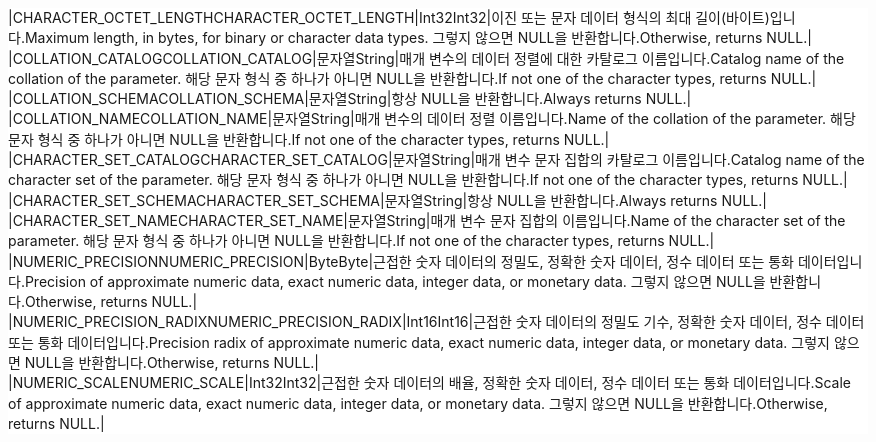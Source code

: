 |<span data-ttu-id="d0ca4-297">CHARACTER_OCTET_LENGTH</span><span class="sxs-lookup"><span data-stu-id="d0ca4-297">CHARACTER_OCTET_LENGTH</span></span>|<span data-ttu-id="d0ca4-298">Int32</span><span class="sxs-lookup"><span data-stu-id="d0ca4-298">Int32</span></span>|<span data-ttu-id="d0ca4-299">이진 또는 문자 데이터 형식의 최대 길이(바이트)입니다.</span><span class="sxs-lookup"><span data-stu-id="d0ca4-299">Maximum length, in bytes, for binary or character data types.</span></span> <span data-ttu-id="d0ca4-300">그렇지 않으면 NULL을 반환합니다.</span><span class="sxs-lookup"><span data-stu-id="d0ca4-300">Otherwise, returns NULL.</span></span>|  
|<span data-ttu-id="d0ca4-301">COLLATION_CATALOG</span><span class="sxs-lookup"><span data-stu-id="d0ca4-301">COLLATION_CATALOG</span></span>|<span data-ttu-id="d0ca4-302">문자열</span><span class="sxs-lookup"><span data-stu-id="d0ca4-302">String</span></span>|<span data-ttu-id="d0ca4-303">매개 변수의 데이터 정렬에 대한 카탈로그 이름입니다.</span><span class="sxs-lookup"><span data-stu-id="d0ca4-303">Catalog name of the collation of the parameter.</span></span> <span data-ttu-id="d0ca4-304">해당 문자 형식 중 하나가 아니면 NULL을 반환합니다.</span><span class="sxs-lookup"><span data-stu-id="d0ca4-304">If not one of the character types, returns NULL.</span></span>|  
|<span data-ttu-id="d0ca4-305">COLLATION_SCHEMA</span><span class="sxs-lookup"><span data-stu-id="d0ca4-305">COLLATION_SCHEMA</span></span>|<span data-ttu-id="d0ca4-306">문자열</span><span class="sxs-lookup"><span data-stu-id="d0ca4-306">String</span></span>|<span data-ttu-id="d0ca4-307">항상 NULL을 반환합니다.</span><span class="sxs-lookup"><span data-stu-id="d0ca4-307">Always returns NULL.</span></span>|  
|<span data-ttu-id="d0ca4-308">COLLATION_NAME</span><span class="sxs-lookup"><span data-stu-id="d0ca4-308">COLLATION_NAME</span></span>|<span data-ttu-id="d0ca4-309">문자열</span><span class="sxs-lookup"><span data-stu-id="d0ca4-309">String</span></span>|<span data-ttu-id="d0ca4-310">매개 변수의 데이터 정렬 이름입니다.</span><span class="sxs-lookup"><span data-stu-id="d0ca4-310">Name of the collation of the parameter.</span></span> <span data-ttu-id="d0ca4-311">해당 문자 형식 중 하나가 아니면 NULL을 반환합니다.</span><span class="sxs-lookup"><span data-stu-id="d0ca4-311">If not one of the character types, returns NULL.</span></span>|  
|<span data-ttu-id="d0ca4-312">CHARACTER_SET_CATALOG</span><span class="sxs-lookup"><span data-stu-id="d0ca4-312">CHARACTER_SET_CATALOG</span></span>|<span data-ttu-id="d0ca4-313">문자열</span><span class="sxs-lookup"><span data-stu-id="d0ca4-313">String</span></span>|<span data-ttu-id="d0ca4-314">매개 변수 문자 집합의 카탈로그 이름입니다.</span><span class="sxs-lookup"><span data-stu-id="d0ca4-314">Catalog name of the character set of the parameter.</span></span> <span data-ttu-id="d0ca4-315">해당 문자 형식 중 하나가 아니면 NULL을 반환합니다.</span><span class="sxs-lookup"><span data-stu-id="d0ca4-315">If not one of the character types, returns NULL.</span></span>|  
|<span data-ttu-id="d0ca4-316">CHARACTER_SET_SCHEMA</span><span class="sxs-lookup"><span data-stu-id="d0ca4-316">CHARACTER_SET_SCHEMA</span></span>|<span data-ttu-id="d0ca4-317">문자열</span><span class="sxs-lookup"><span data-stu-id="d0ca4-317">String</span></span>|<span data-ttu-id="d0ca4-318">항상 NULL을 반환합니다.</span><span class="sxs-lookup"><span data-stu-id="d0ca4-318">Always returns NULL.</span></span>|  
|<span data-ttu-id="d0ca4-319">CHARACTER_SET_NAME</span><span class="sxs-lookup"><span data-stu-id="d0ca4-319">CHARACTER_SET_NAME</span></span>|<span data-ttu-id="d0ca4-320">문자열</span><span class="sxs-lookup"><span data-stu-id="d0ca4-320">String</span></span>|<span data-ttu-id="d0ca4-321">매개 변수 문자 집합의 이름입니다.</span><span class="sxs-lookup"><span data-stu-id="d0ca4-321">Name of the character set of the parameter.</span></span> <span data-ttu-id="d0ca4-322">해당 문자 형식 중 하나가 아니면 NULL을 반환합니다.</span><span class="sxs-lookup"><span data-stu-id="d0ca4-322">If not one of the character types, returns NULL.</span></span>|  
|<span data-ttu-id="d0ca4-323">NUMERIC_PRECISION</span><span class="sxs-lookup"><span data-stu-id="d0ca4-323">NUMERIC_PRECISION</span></span>|<span data-ttu-id="d0ca4-324">Byte</span><span class="sxs-lookup"><span data-stu-id="d0ca4-324">Byte</span></span>|<span data-ttu-id="d0ca4-325">근접한 숫자 데이터의 정밀도, 정확한 숫자 데이터, 정수 데이터 또는 통화 데이터입니다.</span><span class="sxs-lookup"><span data-stu-id="d0ca4-325">Precision of approximate numeric data, exact numeric data, integer data, or monetary data.</span></span> <span data-ttu-id="d0ca4-326">그렇지 않으면 NULL을 반환합니다.</span><span class="sxs-lookup"><span data-stu-id="d0ca4-326">Otherwise, returns NULL.</span></span>|  
|<span data-ttu-id="d0ca4-327">NUMERIC_PRECISION_RADIX</span><span class="sxs-lookup"><span data-stu-id="d0ca4-327">NUMERIC_PRECISION_RADIX</span></span>|<span data-ttu-id="d0ca4-328">Int16</span><span class="sxs-lookup"><span data-stu-id="d0ca4-328">Int16</span></span>|<span data-ttu-id="d0ca4-329">근접한 숫자 데이터의 정밀도 기수, 정확한 숫자 데이터, 정수 데이터 또는 통화 데이터입니다.</span><span class="sxs-lookup"><span data-stu-id="d0ca4-329">Precision radix of approximate numeric data, exact numeric data, integer data, or monetary data.</span></span> <span data-ttu-id="d0ca4-330">그렇지 않으면 NULL을 반환합니다.</span><span class="sxs-lookup"><span data-stu-id="d0ca4-330">Otherwise, returns NULL.</span></span>|  
|<span data-ttu-id="d0ca4-331">NUMERIC_SCALE</span><span class="sxs-lookup"><span data-stu-id="d0ca4-331">NUMERIC_SCALE</span></span>|<span data-ttu-id="d0ca4-332">Int32</span><span class="sxs-lookup"><span data-stu-id="d0ca4-332">Int32</span></span>|<span data-ttu-id="d0ca4-333">근접한 숫자 데이터의 배율, 정확한 숫자 데이터, 정수 데이터 또는 통화 데이터입니다.</span><span class="sxs-lookup"><span data-stu-id="d0ca4-333">Scale of approximate numeric data, exact numeric data, integer data, or monetary data.</span></span> <span data-ttu-id="d0ca4-334">그렇지 않으면 NULL을 반환합니다.</span><span class="sxs-lookup"><span data-stu-id="d0ca4-334">Otherwise, returns NULL.</span></span>|  